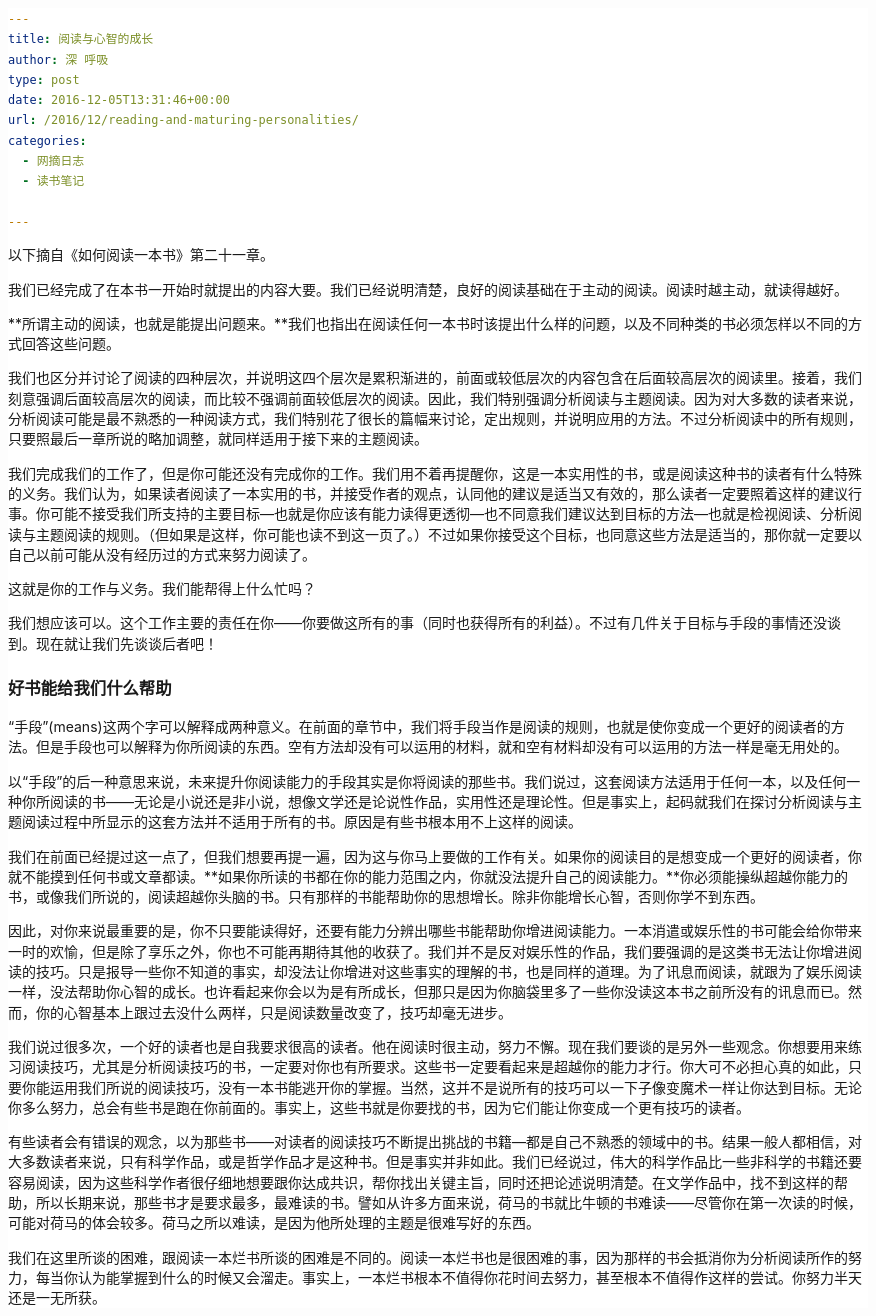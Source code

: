 ```yaml
---
title: 阅读与心智的成长
author: 深 呼吸
type: post
date: 2016-12-05T13:31:46+00:00
url: /2016/12/reading-and-maturing-personalities/
categories:
  - 网摘日志
  - 读书笔记

---
```

以下摘自《如何阅读一本书》第二十一章。

我们已经完成了在本书一开始时就提出的内容大要。我们已经说明清楚，良好的阅读基础在于主动的阅读。阅读时越主动，就读得越好。

**所谓主动的阅读，也就是能提出问题来。**我们也指出在阅读任何一本书时该提出什么样的问题，以及不同种类的书必须怎样以不同的方式回答这些问题。



我们也区分并讨论了阅读的四种层次，并说明这四个层次是累积渐进的，前面或较低层次的内容包含在后面较高层次的阅读里。接着，我们刻意强调后面较高层次的阅读，而比较不强调前面较低层次的阅读。因此，我们特别强调分析阅读与主题阅读。因为对大多数的读者来说，分析阅读可能是最不熟悉的一种阅读方式，我们特别花了很长的篇幅来讨论，定出规则，并说明应用的方法。不过分析阅读中的所有规则，只要照最后一章所说的略加调整，就同样适用于接下来的主题阅读。

我们完成我们的工作了，但是你可能还没有完成你的工作。我们用不着再提醒你，这是一本实用性的书，或是阅读这种书的读者有什么特殊的义务。我们认为，如果读者阅读了一本实用的书，并接受作者的观点，认同他的建议是适当又有效的，那么读者一定要照着这样的建议行事。你可能不接受我们所支持的主要目标—也就是你应该有能力读得更透彻—也不同意我们建议达到目标的方法—也就是检视阅读、分析阅读与主题阅读的规则。（但如果是这样，你可能也读不到这一页了。）不过如果你接受这个目标，也同意这些方法是适当的，那你就一定要以自己以前可能从没有经历过的方式来努力阅读了。

这就是你的工作与义务。我们能帮得上什么忙吗？

我们想应该可以。这个工作主要的责任在你——你要做这所有的事（同时也获得所有的利益）。不过有几件关于目标与手段的事情还没谈到。现在就让我们先谈谈后者吧！

### 好书能给我们什么帮助

“手段&#8221;(means)这两个字可以解释成两种意义。在前面的章节中，我们将手段当作是阅读的规则，也就是使你变成一个更好的阅读者的方法。但是手段也可以解释为你所阅读的东西。空有方法却没有可以运用的材料，就和空有材料却没有可以运用的方法一样是毫无用处的。

以“手段”的后一种意思来说，未来提升你阅读能力的手段其实是你将阅读的那些书。我们说过，这套阅读方法适用于任何一本，以及任何一种你所阅读的书——无论是小说还是非小说，想像文学还是论说性作品，实用性还是理论性。但是事实上，起码就我们在探讨分析阅读与主题阅读过程中所显示的这套方法并不适用于所有的书。原因是有些书根本用不上这样的阅读。

我们在前面已经提过这一点了，但我们想要再提一遍，因为这与你马上要做的工作有关。如果你的阅读目的是想变成一个更好的阅读者，你就不能摸到任何书或文章都读。**如果你所读的书都在你的能力范围之内，你就没法提升自己的阅读能力。**你必须能操纵超越你能力的书，或像我们所说的，阅读超越你头脑的书。只有那样的书能帮助你的思想增长。除非你能增长心智，否则你学不到东西。

因此，对你来说最重要的是，你不只要能读得好，还要有能力分辨出哪些书能帮助你增进阅读能力。一本消遣或娱乐性的书可能会给你带来一时的欢愉，但是除了享乐之外，你也不可能再期待其他的收获了。我们并不是反对娱乐性的作品，我们要强调的是这类书无法让你增进阅读的技巧。只是报导一些你不知道的事实，却没法让你增进对这些事实的理解的书，也是同样的道理。为了讯息而阅读，就跟为了娱乐阅读一样，没法帮助你心智的成长。也许看起来你会以为是有所成长，但那只是因为你脑袋里多了一些你没读这本书之前所没有的讯息而已。然而，你的心智基本上跟过去没什么两样，只是阅读数量改变了，技巧却毫无进步。

我们说过很多次，一个好的读者也是自我要求很高的读者。他在阅读时很主动，努力不懈。现在我们要谈的是另外一些观念。你想要用来练习阅读技巧，尤其是分析阅读技巧的书，一定要对你也有所要求。这些书一定要看起来是超越你的能力才行。你大可不必担心真的如此，只要你能运用我们所说的阅读技巧，没有一本书能逃开你的掌握。当然，这并不是说所有的技巧可以一下子像变魔术一样让你达到目标。无论你多么努力，总会有些书是跑在你前面的。事实上，这些书就是你要找的书，因为它们能让你变成一个更有技巧的读者。

有些读者会有错误的观念，以为那些书——对读者的阅读技巧不断提出挑战的书籍—都是自己不熟悉的领域中的书。结果一般人都相信，对大多数读者来说，只有科学作品，或是哲学作品才是这种书。但是事实并非如此。我们已经说过，伟大的科学作品比一些非科学的书籍还要容易阅读，因为这些科学作者很仔细地想要跟你达成共识，帮你找出关键主旨，同时还把论述说明清楚。在文学作品中，找不到这样的帮助，所以长期来说，那些书才是要求最多，最难读的书。譬如从许多方面来说，荷马的书就比牛顿的书难读——尽管你在第一次读的时候，可能对荷马的体会较多。荷马之所以难读，是因为他所处理的主题是很难写好的东西。

我们在这里所谈的困难，跟阅读一本烂书所谈的困难是不同的。阅读一本烂书也是很困难的事，因为那样的书会抵消你为分析阅读所作的努力，每当你认为能掌握到什么的时候又会溜走。事实上，一本烂书根本不值得你花时间去努力，甚至根本不值得作这样的尝试。你努力半天还是一无所获。
